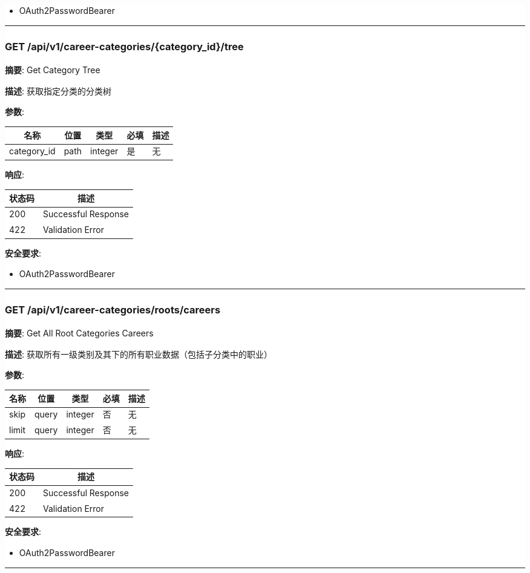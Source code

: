 - OAuth2PasswordBearer

---

### GET /api/v1/career-categories/{category_id}/tree

**摘要**: Get Category Tree

**描述**: 获取指定分类的分类树

**参数**:

| 名称 | 位置 | 类型 | 必填 | 描述 |
| ---- | ---- | ---- | ---- | ---- |
| category_id | path | integer | 是 | 无 |

**响应**:

| 状态码 | 描述 |
| ---- | ---- |
| 200 | Successful Response |
| 422 | Validation Error |

**安全要求**:

- OAuth2PasswordBearer

---

### GET /api/v1/career-categories/roots/careers

**摘要**: Get All Root Categories Careers

**描述**: 获取所有一级类别及其下的所有职业数据（包括子分类中的职业）

**参数**:

| 名称 | 位置 | 类型 | 必填 | 描述 |
| ---- | ---- | ---- | ---- | ---- |
| skip | query | integer | 否 | 无 |
| limit | query | integer | 否 | 无 |

**响应**:

| 状态码 | 描述 |
| ---- | ---- |
| 200 | Successful Response |
| 422 | Validation Error |

**安全要求**:

- OAuth2PasswordBearer

---
